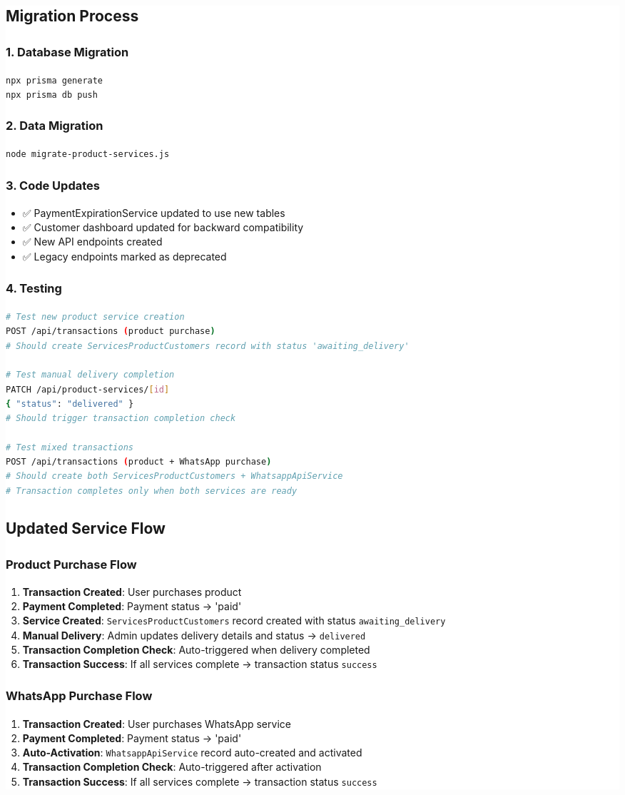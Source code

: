 ## Migration Process

### 1. Database Migration
```bash
npx prisma generate
npx prisma db push
```

### 2. Data Migration
```bash
node migrate-product-services.js
```

### 3. Code Updates
- ✅ PaymentExpirationService updated to use new tables
- ✅ Customer dashboard updated for backward compatibility
- ✅ New API endpoints created
- ✅ Legacy endpoints marked as deprecated

### 4. Testing
```bash
# Test new product service creation
POST /api/transactions (product purchase)
# Should create ServicesProductCustomers record with status 'awaiting_delivery'

# Test manual delivery completion
PATCH /api/product-services/[id] 
{ "status": "delivered" }
# Should trigger transaction completion check

# Test mixed transactions
POST /api/transactions (product + WhatsApp purchase)
# Should create both ServicesProductCustomers + WhatsappApiService
# Transaction completes only when both services are ready
```

## Updated Service Flow

### Product Purchase Flow
1. **Transaction Created**: User purchases product
2. **Payment Completed**: Payment status → 'paid'
3. **Service Created**: `ServicesProductCustomers` record created with status `awaiting_delivery`
4. **Manual Delivery**: Admin updates delivery details and status → `delivered`
5. **Transaction Completion Check**: Auto-triggered when delivery completed
6. **Transaction Success**: If all services complete → transaction status `success`

### WhatsApp Purchase Flow
1. **Transaction Created**: User purchases WhatsApp service
2. **Payment Completed**: Payment status → 'paid'
3. **Auto-Activation**: `WhatsappApiService` record auto-created and activated
4. **Transaction Completion Check**: Auto-triggered after activation
5. **Transaction Success**: If all services complete → transaction status `success`
